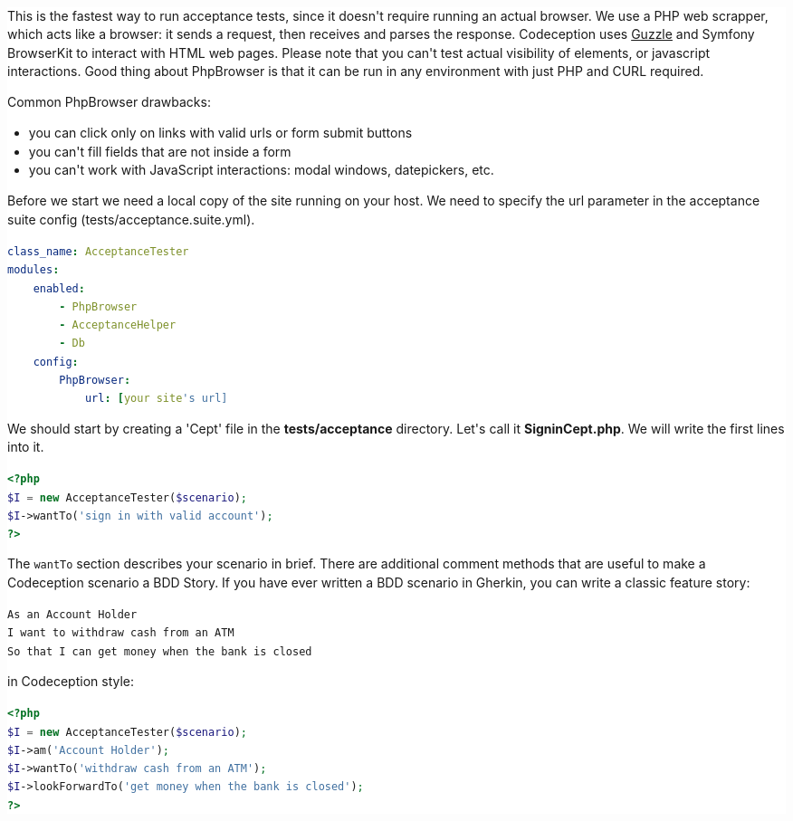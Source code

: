 This is the fastest way to run acceptance tests, since it doesn't require running an actual browser. We use a PHP web scrapper, which acts like a browser: it sends a request, then receives and parses the response. Codeception uses [Guzzle](http://guzzlephp.org) and Symfony BrowserKit to interact with HTML web pages. Please note that you can't test actual visibility of elements, or javascript interactions. Good thing about PhpBrowser is that it can be run in any environment with just PHP and CURL required.

Common PhpBrowser drawbacks:

* you can click only on links with valid urls or form submit buttons
* you can't fill fields that are not inside a form
* you can't work with JavaScript interactions: modal windows, datepickers, etc.

Before we start we need a local copy of the site running on your host. We need to specify the url parameter in the acceptance suite config (tests/acceptance.suite.yml).

``` yaml
class_name: AcceptanceTester
modules:
    enabled:
        - PhpBrowser
        - AcceptanceHelper
        - Db
    config:
        PhpBrowser:
            url: [your site's url]
```

We should start by creating a 'Cept' file in the __tests/acceptance__ directory. Let's call it __SigninCept.php__. We will write the first lines into it.

```php
<?php
$I = new AcceptanceTester($scenario);
$I->wantTo('sign in with valid account');
?>
```

The `wantTo` section describes your scenario in brief. There are additional comment methods that are useful to make a Codeception scenario a BDD Story. If you have ever written a BDD scenario in Gherkin, you can write a classic feature story:

```bash
As an Account Holder
I want to withdraw cash from an ATM
So that I can get money when the bank is closed
```

in Codeception style:

```php
<?php
$I = new AcceptanceTester($scenario);
$I->am('Account Holder'); 
$I->wantTo('withdraw cash from an ATM');
$I->lookForwardTo('get money when the bank is closed');
?>
```

